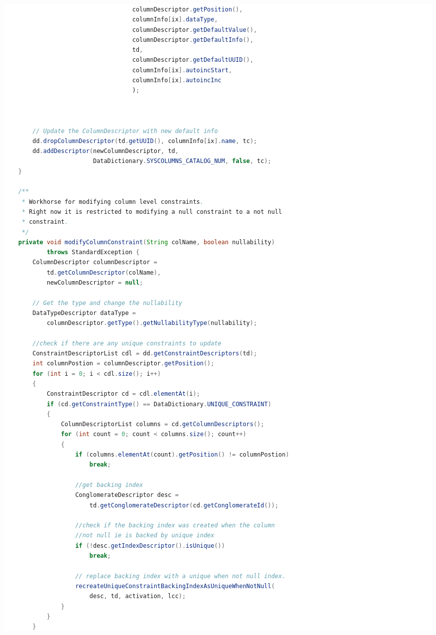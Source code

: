 ```java
									columnDescriptor.getPosition(),
									columnInfo[ix].dataType,
									columnDescriptor.getDefaultValue(),
									columnDescriptor.getDefaultInfo(),
									td,
									columnDescriptor.getDefaultUUID(),
								    columnInfo[ix].autoincStart,
								    columnInfo[ix].autoincInc
									);
		


		// Update the ColumnDescriptor with new default info
		dd.dropColumnDescriptor(td.getUUID(), columnInfo[ix].name, tc);
		dd.addDescriptor(newColumnDescriptor, td,
						 DataDictionary.SYSCOLUMNS_CATALOG_NUM, false, tc);
	}	

	/**
	 * Workhorse for modifying column level constraints. 
	 * Right now it is restricted to modifying a null constraint to a not null
	 * constraint.
	 */
    private void modifyColumnConstraint(String colName, boolean nullability)
            throws StandardException {
		ColumnDescriptor columnDescriptor = 
			td.getColumnDescriptor(colName),
			newColumnDescriptor = null;
        
        // Get the type and change the nullability
		DataTypeDescriptor dataType =
            columnDescriptor.getType().getNullabilityType(nullability);

        //check if there are any unique constraints to update
        ConstraintDescriptorList cdl = dd.getConstraintDescriptors(td);
        int columnPostion = columnDescriptor.getPosition();
        for (int i = 0; i < cdl.size(); i++) 
        {
            ConstraintDescriptor cd = cdl.elementAt(i);
            if (cd.getConstraintType() == DataDictionary.UNIQUE_CONSTRAINT) 
            {
                ColumnDescriptorList columns = cd.getColumnDescriptors();
                for (int count = 0; count < columns.size(); count++) 
                {
                    if (columns.elementAt(count).getPosition() != columnPostion)
                        break;

                    //get backing index
                    ConglomerateDescriptor desc = 
                        td.getConglomerateDescriptor(cd.getConglomerateId());

                    //check if the backing index was created when the column
                    //not null ie is backed by unique index
                    if (!desc.getIndexDescriptor().isUnique())
                        break;

                    // replace backing index with a unique when not null index.
                    recreateUniqueConstraintBackingIndexAsUniqueWhenNotNull(
                        desc, td, activation, lcc);
                }
            }
        }

```